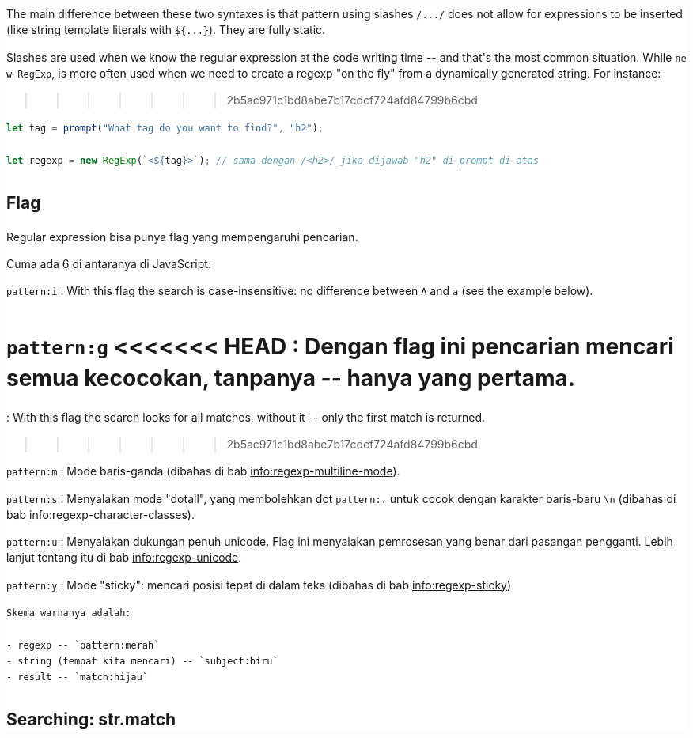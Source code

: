 The main difference between these two syntaxes is that pattern using slashes `/.../` does not allow for expressions to be inserted (like string template literals with `${...}`). They are fully static.

Slashes are used when we know the regular expression at the code writing time -- and that's the most common situation. While `new RegExp`, is more often used when we need to create a regexp "on the fly" from a dynamically generated string. For instance:
>>>>>>> 2b5ac971c1bd8abe7b17cdcf724afd84799b6cbd

```js
let tag = prompt("What tag do you want to find?", "h2");

let regexp = new RegExp(`<${tag}>`); // sama dengan /<h2>/ jika dijawab "h2" di prompt di atas
```

## Flag

Regular expression bisa punya flag yang mempengaruhi pencarian.

Cuma ada 6 di antaranya di JavaScript:

`pattern:i`
: With this flag the search is case-insensitive: no difference between `A` and `a` (see the example below).

`pattern:g`
<<<<<<< HEAD
: Dengan flag ini pencarian mencari semua kecocokan, tanpanya -- hanya yang pertama.
=======
: With this flag the search looks for all matches, without it -- only the first match is returned.
>>>>>>> 2b5ac971c1bd8abe7b17cdcf724afd84799b6cbd

`pattern:m`
: Mode baris-ganda (dibahas di bab <info:regexp-multiline-mode>).

`pattern:s`
: Menyalakan mode "dotall", yang membolehkan dot `pattern:.` untuk cocok dengan karakter baris-baru `\n` (dibahas di bab <info:regexp-character-classes>).

`pattern:u`
: Menyalakan dukungan penuh unicode. Flag ini menyalakan pemrosesan yang benar dari pasangan pengganti. Lebih lanjut tentang itu di bab <info:regexp-unicode>.

`pattern:y`
: Mode "sticky": mencari posisi tepat di dalam teks  (dibahas di bab <info:regexp-sticky>)

```smart header="Warna"
Skema warnanya adalah:

- regexp -- `pattern:merah`
- string (tempat kita mencari) -- `subject:biru`
- result -- `match:hijau`
```

## Searching: str.match
